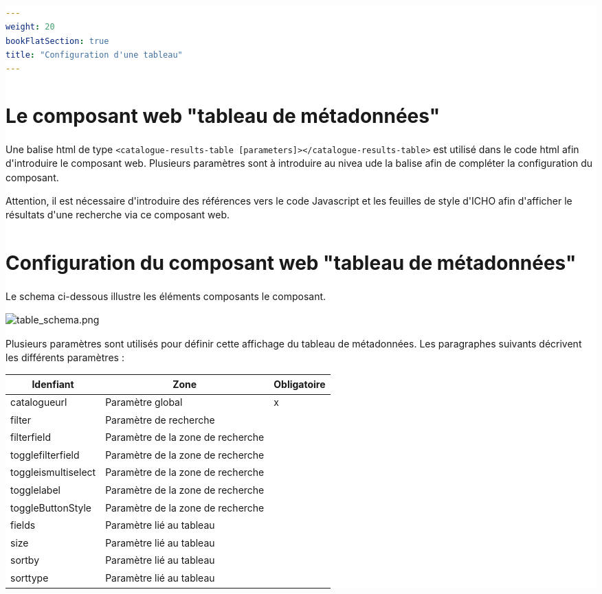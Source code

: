 ```yaml
---
weight: 20
bookFlatSection: true
title: "Configuration d'une tableau"
---
```


# Le composant web "tableau de métadonnées"

Une balise html de type `<catalogue-results-table [parameters]></catalogue-results-table>` est utilisé dans
le code html afin d'introduire le composant web.
Plusieurs paramètres sont à introduire au nivea ude la balise afin de compléter la configuration du composant.

Attention, il est nécessaire d'introduire des références vers le code Javascript et les feuilles de
style d'ICHO afin d'afficher le résultats d'une recherche via ce composant web.


# Configuration du composant web "tableau de métadonnées"

Le schema ci-dessous illustre les éléments composants le composant.

![table_schema.png](../images/table_schema.png)

Plusieurs paramètres sont utilisés pour définir cette affichage du tableau de métadonnées.
Les paragraphes suivants décrivent les différents paramètres :


| Idenfiant  | Zone                                | Obligatoire |
|------------|-------------------------------------|--|
| catalogueurl | Paramètre global                    | x |
| filter | Paramètre de recherche |  |
| filterfield | Paramètre de la zone de recherche |  |
| togglefilterfield | Paramètre de la zone de recherche |  |
| toggleismultiselect | Paramètre de la zone de recherche |  |
| togglelabel | Paramètre de la zone de recherche |  |
| toggleButtonStyle | Paramètre de la zone de recherche |  |
| fields | Paramètre lié au tableau |  |
| size | Paramètre lié au tableau |  |
| sortby | Paramètre lié au tableau |  |
| sorttype | Paramètre lié au tableau |  |
